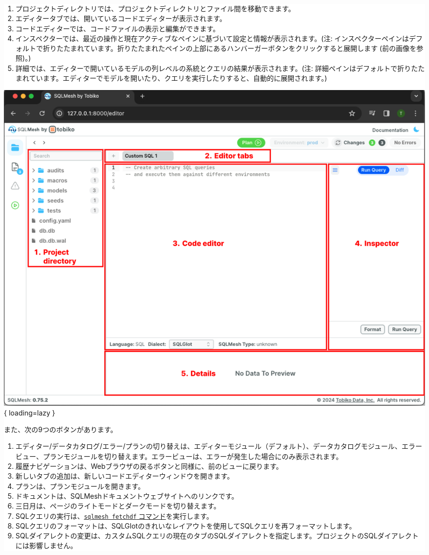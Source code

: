 1. プロジェクトディレクトリでは、プロジェクトディレクトリとファイル間を移動できます。
2. エディタータブでは、開いているコードエディターが表示されます。
3. コードエディターでは、コードファイルの表示と編集ができます。
4. インスペクターでは、最近の操作と現在アクティブなペインに基づいて設定と情報が表示されます。(注: インスペクターペインはデフォルトで折りたたまれています。折りたたまれたペインの上部にあるハンバーガーボタンをクリックすると展開します (前の画像を参照)。)
5. 詳細では、エディターで開いているモデルの列レベルの系統とクエリの結果が表示されます。(注: 詳細ペインはデフォルトで折りたたまれています。エディターでモデルを開いたり、クエリを実行したりすると、自動的に展開されます。)

![SQLMesh browser UI panes](./ui/ui-quickstart_ui-startup-panes.png){ loading=lazy }

また、次の9つのボタンがあります。

1. エディター/データカタログ/エラー/プランの切り替えは、エディターモジュール（デフォルト）、データカタログモジュール、エラービュー、プランモジュールを切り替えます。エラービューは、エラーが発生した場合にのみ表示されます。
2. 履歴ナビゲーションは、Webブラウザの戻るボタンと同様に、前のビューに戻ります。
3. 新しいタブの追加は、新しいコードエディターウィンドウを開きます。
4. プランは、プランモジュールを開きます。
5. ドキュメントは、SQLMeshドキュメントウェブサイトへのリンクです。
6. 三日月は、ページのライトモードとダークモードを切り替えます。
7. SQLクエリの実行は、[`sqlmesh fetchdf` コマンド](../reference/cli.md#fetchdf)を実行します。
8. SQLクエリのフォーマットは、SQLGlotのきれいなレイアウトを使用してSQLクエリを再フォーマットします。
9. SQLダイアレクトの変更は、カスタムSQLクエリの現在のタブのSQLダイアレクトを指定します。プロジェクトのSQLダイアレクトには影響しません。

